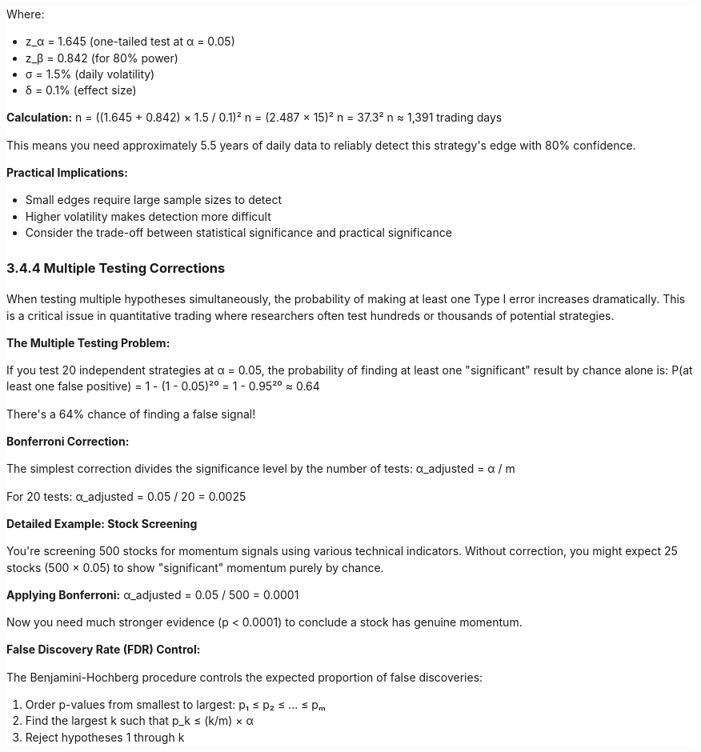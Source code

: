 Where:
- z_α = 1.645 (one-tailed test at α = 0.05)
- z_β = 0.842 (for 80% power)
- σ = 1.5% (daily volatility)
- δ = 0.1% (effect size)

**Calculation:**
n = ((1.645 + 0.842) × 1.5 / 0.1)²
n = (2.487 × 15)²
n = 37.3²
n ≈ 1,391 trading days

This means you need approximately 5.5 years of daily data to reliably detect this strategy's edge with 80% confidence.

**Practical Implications:**
- Small edges require large sample sizes to detect
- Higher volatility makes detection more difficult
- Consider the trade-off between statistical significance and practical significance

### 3.4.4 Multiple Testing Corrections

When testing multiple hypotheses simultaneously, the probability of making at least one Type I error increases dramatically. This is a critical issue in quantitative trading where researchers often test hundreds or thousands of potential strategies.

**The Multiple Testing Problem:**

If you test 20 independent strategies at α = 0.05, the probability of finding at least one "significant" result by chance alone is:
P(at least one false positive) = 1 - (1 - 0.05)²⁰ = 1 - 0.95²⁰ ≈ 0.64

There's a 64% chance of finding a false signal!

**Bonferroni Correction:**

The simplest correction divides the significance level by the number of tests:
α_adjusted = α / m

For 20 tests: α_adjusted = 0.05 / 20 = 0.0025

**Detailed Example: Stock Screening**

You're screening 500 stocks for momentum signals using various technical indicators. Without correction, you might expect 25 stocks (500 × 0.05) to show "significant" momentum purely by chance.

**Applying Bonferroni:**
α_adjusted = 0.05 / 500 = 0.0001

Now you need much stronger evidence (p < 0.0001) to conclude a stock has genuine momentum.

**False Discovery Rate (FDR) Control:**

The Benjamini-Hochberg procedure controls the expected proportion of false discoveries:

1. Order p-values from smallest to largest: p₁ ≤ p₂ ≤ ... ≤ pₘ
2. Find the largest k such that p_k ≤ (k/m) × α
3. Reject hypotheses 1 through k
